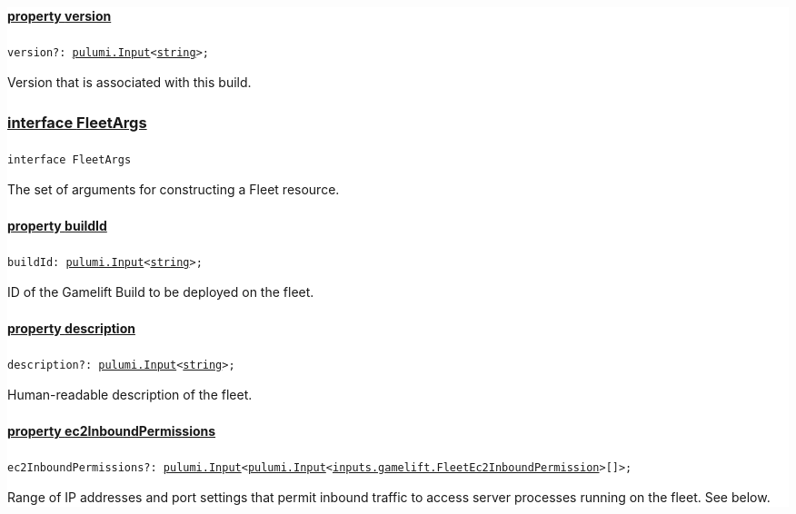 <h4 class="pdoc-member-header" id="BuildState-version">
<a class="pdoc-child-name" href="https://github.com/pulumi/pulumi-aws/blob/09758c126f17421c81562218aa84552a504a2071/sdk/nodejs/gamelift/build.ts#L117">property <b>version</b></a>
</h4>

<pre class="highlight"><code><span class='kd'></span>version?: <a href='/docs/reference/pkg/nodejs/pulumi/pulumi/#Input'>pulumi.Input</a>&lt;<span class='kd'><a href='https://developer.mozilla.org/en-US/docs/Web/JavaScript/Reference/Global_Objects/String'>string</a></span>&gt;;</code></pre>

Version that is associated with this build.

<h3 class="pdoc-module-header" id="FleetArgs" data-link-title="FleetArgs">
    <a href="https://github.com/pulumi/pulumi-aws/blob/09758c126f17421c81562218aa84552a504a2071/sdk/nodejs/gamelift/fleet.ts#L215">
        interface <strong>FleetArgs</strong>
    </a>
</h3>

<pre class="highlight"><code><span class='kr'>interface</span> <span class='nx'>FleetArgs</span></code></pre>

The set of arguments for constructing a Fleet resource.

<h4 class="pdoc-member-header" id="FleetArgs-buildId">
<a class="pdoc-child-name" href="https://github.com/pulumi/pulumi-aws/blob/09758c126f17421c81562218aa84552a504a2071/sdk/nodejs/gamelift/fleet.ts#L219">property <b>buildId</b></a>
</h4>

<pre class="highlight"><code><span class='kd'></span>buildId: <a href='/docs/reference/pkg/nodejs/pulumi/pulumi/#Input'>pulumi.Input</a>&lt;<span class='kd'><a href='https://developer.mozilla.org/en-US/docs/Web/JavaScript/Reference/Global_Objects/String'>string</a></span>&gt;;</code></pre>

ID of the Gamelift Build to be deployed on the fleet.

<h4 class="pdoc-member-header" id="FleetArgs-description">
<a class="pdoc-child-name" href="https://github.com/pulumi/pulumi-aws/blob/09758c126f17421c81562218aa84552a504a2071/sdk/nodejs/gamelift/fleet.ts#L223">property <b>description</b></a>
</h4>

<pre class="highlight"><code><span class='kd'></span>description?: <a href='/docs/reference/pkg/nodejs/pulumi/pulumi/#Input'>pulumi.Input</a>&lt;<span class='kd'><a href='https://developer.mozilla.org/en-US/docs/Web/JavaScript/Reference/Global_Objects/String'>string</a></span>&gt;;</code></pre>

Human-readable description of the fleet.

<h4 class="pdoc-member-header" id="FleetArgs-ec2InboundPermissions">
<a class="pdoc-child-name" href="https://github.com/pulumi/pulumi-aws/blob/09758c126f17421c81562218aa84552a504a2071/sdk/nodejs/gamelift/fleet.ts#L227">property <b>ec2InboundPermissions</b></a>
</h4>

<pre class="highlight"><code><span class='kd'></span>ec2InboundPermissions?: <a href='/docs/reference/pkg/nodejs/pulumi/pulumi/#Input'>pulumi.Input</a>&lt;<a href='/docs/reference/pkg/nodejs/pulumi/pulumi/#Input'>pulumi.Input</a>&lt;<a href='/docs/reference/pkg/nodejs/pulumi/aws/types/input/#FleetEc2InboundPermission'>inputs.gamelift.FleetEc2InboundPermission</a>&gt;[]&gt;;</code></pre>

Range of IP addresses and port settings that permit inbound traffic to access server processes running on the fleet. See below.
